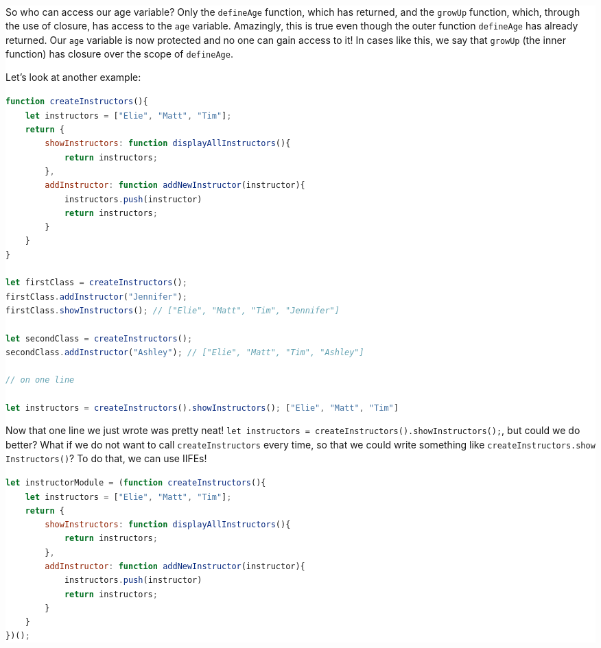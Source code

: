 So who can access our age variable? Only the `defineAge` function, which has returned, and the `growUp` function, which, through the use of closure, has access to the `age` variable. Amazingly, this is true even though the outer function `defineAge` has already returned. Our `age` variable is now protected and no one can gain access to it! In cases like this, we say that `growUp` (the inner function) has closure over the scope of `defineAge`.

Let’s look at another example:

```javascript
function createInstructors(){
    let instructors = ["Elie", "Matt", "Tim"];
    return {
        showInstructors: function displayAllInstructors(){
            return instructors;
        },
        addInstructor: function addNewInstructor(instructor){
            instructors.push(instructor)
            return instructors;
        }
    }
}

let firstClass = createInstructors();
firstClass.addInstructor("Jennifer");
firstClass.showInstructors(); // ["Elie", "Matt", "Tim", "Jennifer"]

let secondClass = createInstructors();
secondClass.addInstructor("Ashley"); // ["Elie", "Matt", "Tim", "Ashley"]

// on one line

let instructors = createInstructors().showInstructors(); ["Elie", "Matt", "Tim"]
```

Now that one line we just wrote was pretty neat! `let instructors = createInstructors().showInstructors();`, but could we do better? What if we do not want to call `createInstructors` every time, so that we could write something like `createInstructors.showInstructors()`? To do that, we can use IIFEs!

```javascript
let instructorModule = (function createInstructors(){
    let instructors = ["Elie", "Matt", "Tim"];
    return {
        showInstructors: function displayAllInstructors(){
            return instructors;
        },
        addInstructor: function addNewInstructor(instructor){
            instructors.push(instructor)
            return instructors;
        }
    }
})();
```
